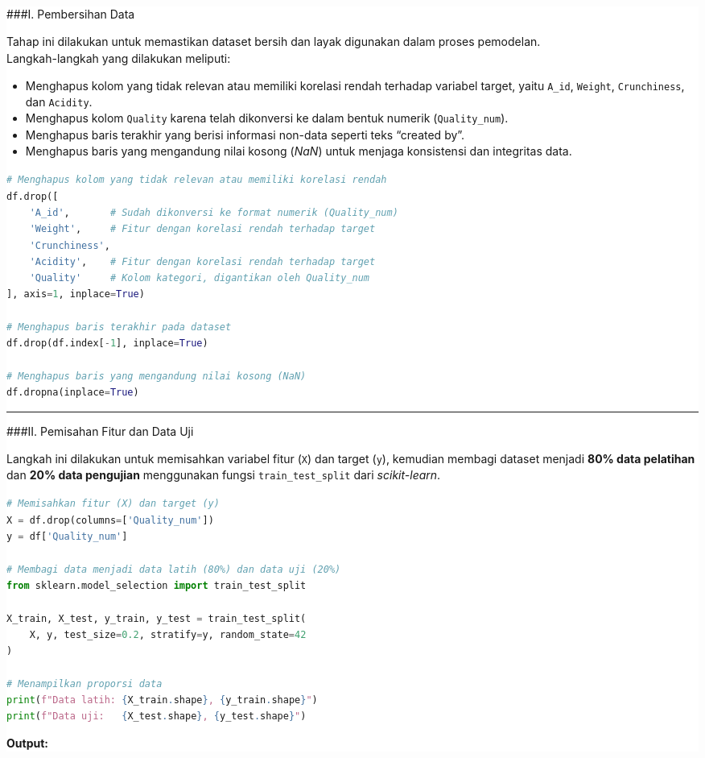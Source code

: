 
###I. Pembersihan Data

Tahap ini dilakukan untuk memastikan dataset bersih dan layak digunakan dalam proses pemodelan.  
Langkah-langkah yang dilakukan meliputi:

- Menghapus kolom yang tidak relevan atau memiliki korelasi rendah terhadap variabel target, yaitu `A_id`, `Weight`, `Crunchiness`, dan `Acidity`.  
- Menghapus kolom `Quality` karena telah dikonversi ke dalam bentuk numerik (`Quality_num`).  
- Menghapus baris terakhir yang berisi informasi non-data seperti teks “created by”.  
- Menghapus baris yang mengandung nilai kosong (*NaN*) untuk menjaga konsistensi dan integritas data.

```python
# Menghapus kolom yang tidak relevan atau memiliki korelasi rendah
df.drop([
    'A_id',       # Sudah dikonversi ke format numerik (Quality_num)
    'Weight',     # Fitur dengan korelasi rendah terhadap target
    'Crunchiness',
    'Acidity',    # Fitur dengan korelasi rendah terhadap target
    'Quality'     # Kolom kategori, digantikan oleh Quality_num
], axis=1, inplace=True)

# Menghapus baris terakhir pada dataset
df.drop(df.index[-1], inplace=True)

# Menghapus baris yang mengandung nilai kosong (NaN)
df.dropna(inplace=True)
````

---

###II. Pemisahan Fitur dan Data Uji

Langkah ini dilakukan untuk memisahkan variabel fitur (`X`) dan target (`y`), kemudian membagi dataset menjadi **80% data pelatihan** dan **20% data pengujian** menggunakan fungsi `train_test_split` dari *scikit-learn*.

```python
# Memisahkan fitur (X) dan target (y)
X = df.drop(columns=['Quality_num'])
y = df['Quality_num']

# Membagi data menjadi data latih (80%) dan data uji (20%)
from sklearn.model_selection import train_test_split

X_train, X_test, y_train, y_test = train_test_split(
    X, y, test_size=0.2, stratify=y, random_state=42
)

# Menampilkan proporsi data
print(f"Data latih: {X_train.shape}, {y_train.shape}")
print(f"Data uji:   {X_test.shape}, {y_test.shape}")
```

**Output:**
